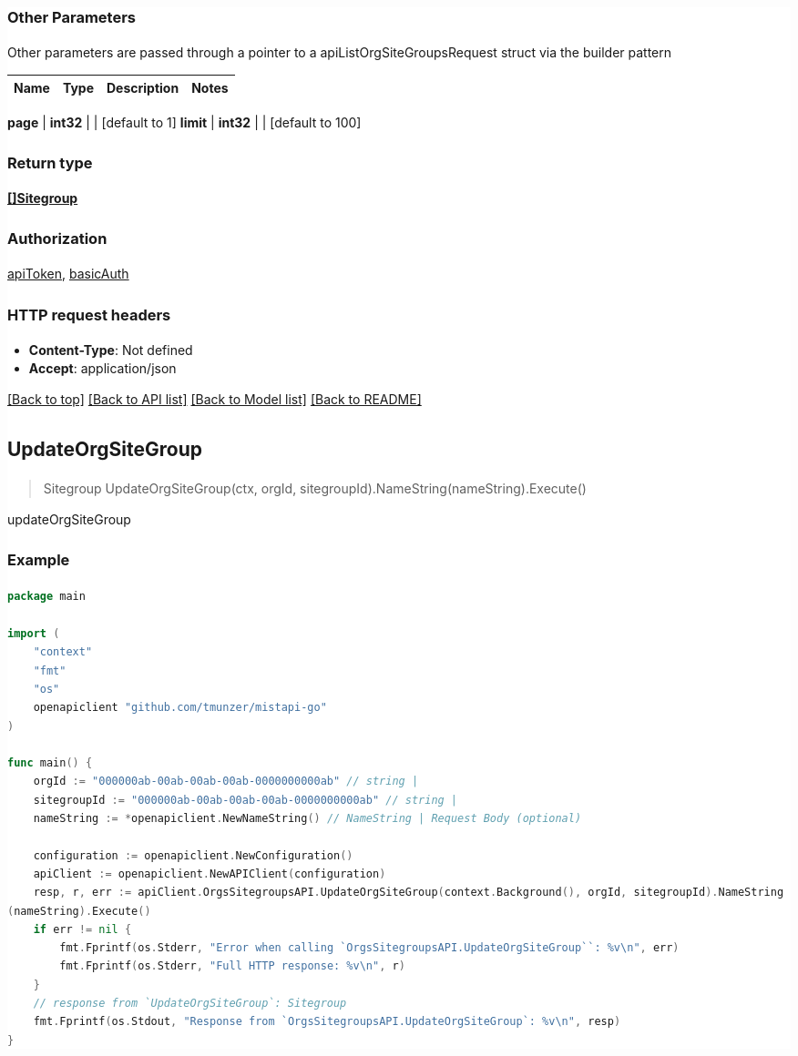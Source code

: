 ### Other Parameters

Other parameters are passed through a pointer to a apiListOrgSiteGroupsRequest struct via the builder pattern


Name | Type | Description  | Notes
------------- | ------------- | ------------- | -------------

 **page** | **int32** |  | [default to 1]
 **limit** | **int32** |  | [default to 100]

### Return type

[**[]Sitegroup**](Sitegroup.md)

### Authorization

[apiToken](../README.md#apiToken), [basicAuth](../README.md#basicAuth)

### HTTP request headers

- **Content-Type**: Not defined
- **Accept**: application/json

[[Back to top]](#) [[Back to API list]](../README.md#documentation-for-api-endpoints)
[[Back to Model list]](../README.md#documentation-for-models)
[[Back to README]](../README.md)


## UpdateOrgSiteGroup

> Sitegroup UpdateOrgSiteGroup(ctx, orgId, sitegroupId).NameString(nameString).Execute()

updateOrgSiteGroup



### Example

```go
package main

import (
	"context"
	"fmt"
	"os"
	openapiclient "github.com/tmunzer/mistapi-go"
)

func main() {
	orgId := "000000ab-00ab-00ab-00ab-0000000000ab" // string | 
	sitegroupId := "000000ab-00ab-00ab-00ab-0000000000ab" // string | 
	nameString := *openapiclient.NewNameString() // NameString | Request Body (optional)

	configuration := openapiclient.NewConfiguration()
	apiClient := openapiclient.NewAPIClient(configuration)
	resp, r, err := apiClient.OrgsSitegroupsAPI.UpdateOrgSiteGroup(context.Background(), orgId, sitegroupId).NameString(nameString).Execute()
	if err != nil {
		fmt.Fprintf(os.Stderr, "Error when calling `OrgsSitegroupsAPI.UpdateOrgSiteGroup``: %v\n", err)
		fmt.Fprintf(os.Stderr, "Full HTTP response: %v\n", r)
	}
	// response from `UpdateOrgSiteGroup`: Sitegroup
	fmt.Fprintf(os.Stdout, "Response from `OrgsSitegroupsAPI.UpdateOrgSiteGroup`: %v\n", resp)
}
```